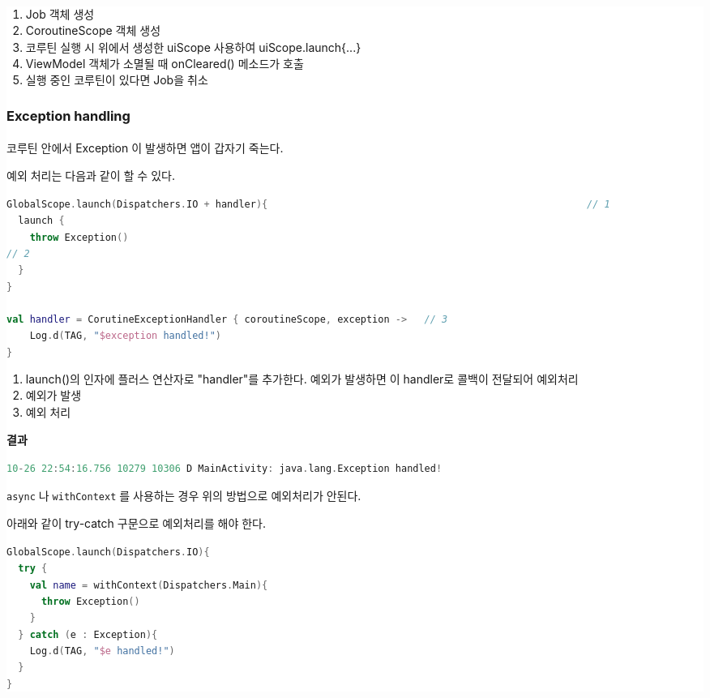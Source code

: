 1. Job 객체 생성
2. CoroutineScope 객체 생성
3. 코루틴 실행 시 위에서 생성한 uiScope 사용하여 uiScope.launch{...}
4. ViewModel 객체가 소멸될 때 onCleared() 메소드가 호출
5. 실행 중인 코루틴이 있다면 Job을 취소



### Exception handling

코루틴 안에서 Exception 이 발생하면 앱이 갑자기 죽는다.

예외 처리는 다음과 같이 할 수 있다.

```kotlin
GlobalScope.launch(Dispatchers.IO + handler){														// 1
  launch {
    throw Exception()																										// 2
  }
}

val handler = CorutineExceptionHandler { coroutineScope, exception ->   // 3
    Log.d(TAG, "$exception handled!")
}
```

1. launch()의 인자에 플러스 연산자로 "handler"를 추가한다. 예외가 발생하면 이 handler로 콜백이 전달되어 예외처리
2. 예외가 발생
3. 예외 처리



**결과**

```kotlin
10-26 22:54:16.756 10279 10306 D MainActivity: java.lang.Exception handled!
```



`async` 나 `withContext` 를 사용하는 경우 위의 방법으로 예외처리가 안된다.

아래와 같이 try-catch 구문으로 예외처리를 해야 한다.

```kotlin
GlobalScope.launch(Dispatchers.IO){
  try {
    val name = withContext(Dispatchers.Main){
      throw Exception()
    }
  } catch (e : Exception){
    Log.d(TAG, "$e handled!")
  }
}
```


